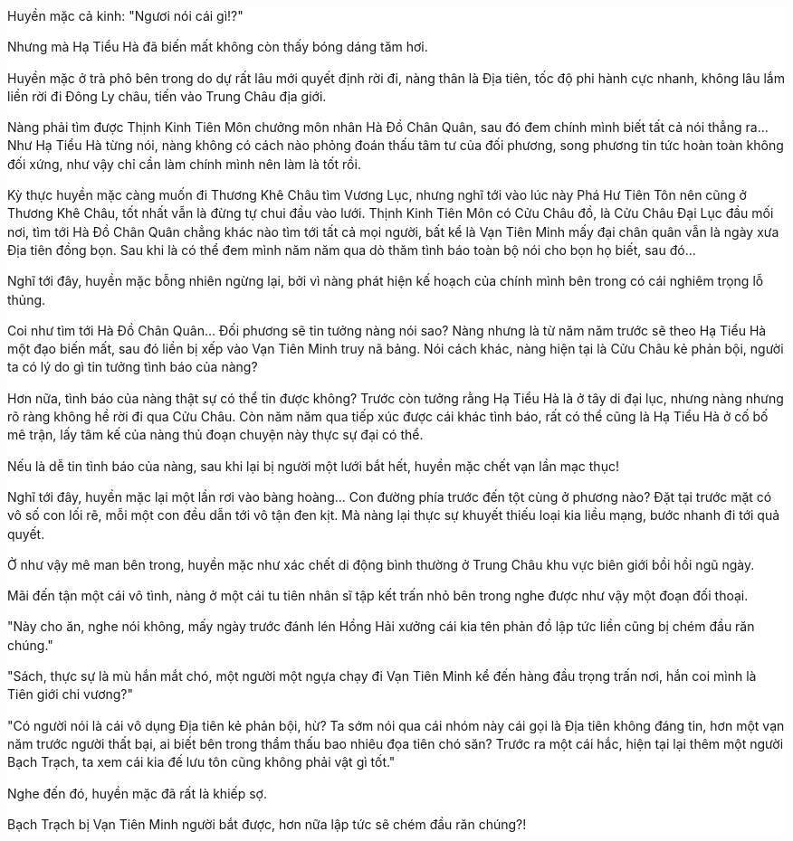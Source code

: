 Huyền mặc cả kinh: "Ngươi nói cái gì!?"

Nhưng mà Hạ Tiểu Hà đã biến mất không còn thấy bóng dáng tăm hơi.

Huyền mặc ở trà phô bên trong do dự rất lâu mới quyết định rời đi, nàng thân là Địa tiên, tốc độ phi hành cực nhanh, không lâu lắm liền rời đi Đông Ly châu, tiến vào Trung Châu địa giới.

Nàng phải tìm được Thịnh Kinh Tiên Môn chưởng môn nhân Hà Đồ Chân Quân, sau đó đem chính mình biết tất cả nói thẳng ra... Như Hạ Tiểu Hà từng nói, nàng không có cách nào phỏng đoán thấu tâm tư của đối phương, song phương tin tức hoàn toàn không đối xứng, như vậy chỉ cần làm chính mình nên làm là tốt rồi.

Kỳ thực huyền mặc càng muốn đi Thương Khê Châu tìm Vương Lục, nhưng nghĩ tới vào lúc này Phá Hư Tiên Tôn nên cũng ở Thương Khê Châu, tốt nhất vẫn là đừng tự chui đầu vào lưới. Thịnh Kinh Tiên Môn có Cửu Châu đồ, là Cửu Châu Đại Lục đầu mối nơi, tìm tới Hà Đồ Chân Quân chẳng khác nào tìm tới tất cả mọi người, bất kể là Vạn Tiên Minh mấy đại chân quân vẫn là ngày xưa Địa tiên đồng bọn. Sau khi là có thể đem mình năm năm qua dò thăm tình báo toàn bộ nói cho bọn họ biết, sau đó...

Nghĩ tới đây, huyền mặc bỗng nhiên ngừng lại, bởi vì nàng phát hiện kế hoạch của chính mình bên trong có cái nghiêm trọng lỗ thủng.

Coi như tìm tới Hà Đồ Chân Quân... Đối phương sẽ tin tưởng nàng nói sao? Nàng nhưng là từ năm năm trước sẽ theo Hạ Tiểu Hà một đạo biến mất, sau đó liền bị xếp vào Vạn Tiên Minh truy nã bảng. Nói cách khác, nàng hiện tại là Cửu Châu kẻ phản bội, người ta có lý do gì tin tưởng tình báo của nàng?

Hơn nữa, tình báo của nàng thật sự có thể tin được không? Trước còn tưởng rằng Hạ Tiểu Hà là ở tây di đại lục, nhưng nàng nhưng rõ ràng không hề rời đi qua Cửu Châu. Còn năm năm qua tiếp xúc được cái khác tình báo, rất có thể cũng là Hạ Tiểu Hà ở cố bố mê trận, lấy tâm kế của nàng thủ đoạn chuyện này thực sự đại có thể.

Nếu là dễ tin tình báo của nàng, sau khi lại bị người một lưới bắt hết, huyền mặc chết vạn lần mạc thục!

Nghĩ tới đây, huyền mặc lại một lần rơi vào bàng hoàng... Con đường phía trước đến tột cùng ở phương nào? Đặt tại trước mặt có vô số con lối rẽ, mỗi một con đều dẫn tới vô tận đen kịt. Mà nàng lại thực sự khuyết thiếu loại kia liều mạng, bước nhanh đi tới quả quyết.

Ở như vậy mê man bên trong, huyền mặc như xác chết di động bình thường ở Trung Châu khu vực biên giới bồi hồi ngũ ngày.

Mãi đến tận một cái vô tình, nàng ở một cái tu tiên nhân sĩ tập kết trấn nhỏ bên trong nghe được như vậy một đoạn đối thoại.

"Này cho ăn, nghe nói không, mấy ngày trước đánh lén Hồng Hải xưởng cái kia tên phản đồ lập tức liền cũng bị chém đầu răn chúng."

"Sách, thực sự là mù hắn mắt chó, một người một ngựa chạy đi Vạn Tiên Minh kể đến hàng đầu trọng trấn nơi, hắn coi mình là Tiên giới chi vương?"

"Có người nói là cái vô dụng Địa tiên kẻ phản bội, hừ? Ta sớm nói qua cái nhóm này cái gọi là Địa tiên không đáng tin, hơn một vạn năm trước người thất bại, ai biết bên trong thẩm thấu bao nhiêu đọa tiên chó săn? Trước ra một cái hắc, hiện tại lại thêm một người Bạch Trạch, ta xem cái kia đế lưu tôn cũng không phải vật gì tốt."

Nghe đến đó, huyền mặc đã rất là khiếp sợ.

Bạch Trạch bị Vạn Tiên Minh người bắt được, hơn nữa lập tức sẽ chém đầu răn chúng?!
